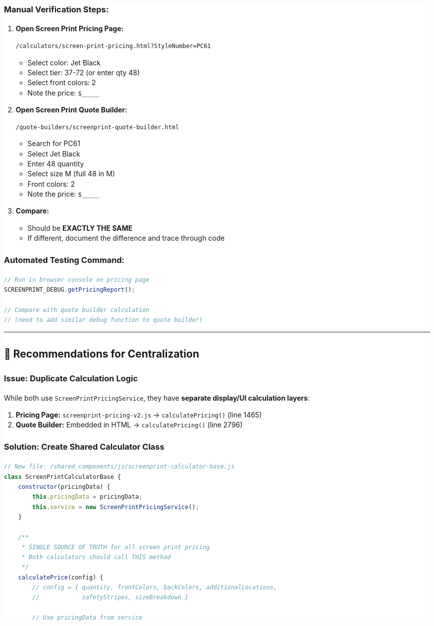 ### Manual Verification Steps:

1. **Open Screen Print Pricing Page:**
   ```
   /calculators/screen-print-pricing.html?StyleNumber=PC61
   ```
   - Select color: Jet Black
   - Select tier: 37-72 (or enter qty 48)
   - Select front colors: 2
   - Note the price: `$_____`

2. **Open Screen Print Quote Builder:**
   ```
   /quote-builders/screenprint-quote-builder.html
   ```
   - Search for PC61
   - Select Jet Black
   - Enter 48 quantity
   - Select size M (full 48 in M)
   - Front colors: 2
   - Note the price: `$_____`

3. **Compare:**
   - Should be **EXACTLY THE SAME**
   - If different, document the difference and trace through code

### Automated Testing Command:

```javascript
// Run in browser console on pricing page
SCREENPRINT_DEBUG.getPricingReport();

// Compare with quote builder calculation
// (need to add similar debug function to quote builder)
```

---

## 🔧 Recommendations for Centralization

### Issue: Duplicate Calculation Logic

While both use `ScreenPrintPricingService`, they have **separate display/UI calculation layers**:

1. **Pricing Page:** `screenprint-pricing-v2.js` → `calculatePricing()` (line 1465)
2. **Quote Builder:** Embedded in HTML → `calculatePricing()` (line 2796)

### Solution: Create Shared Calculator Class

```javascript
// New file: /shared_components/js/screenprint-calculator-base.js
class ScreenPrintCalculatorBase {
    constructor(pricingData) {
        this.pricingData = pricingData;
        this.service = new ScreenPrintPricingService();
    }

    /**
     * SINGLE SOURCE OF TRUTH for all screen print pricing
     * Both calculators should call THIS method
     */
    calculatePrice(config) {
        // config = { quantity, frontColors, backColors, additionalLocations,
        //            safetyStripes, sizeBreakdown }

        // Use pricingData from service
```